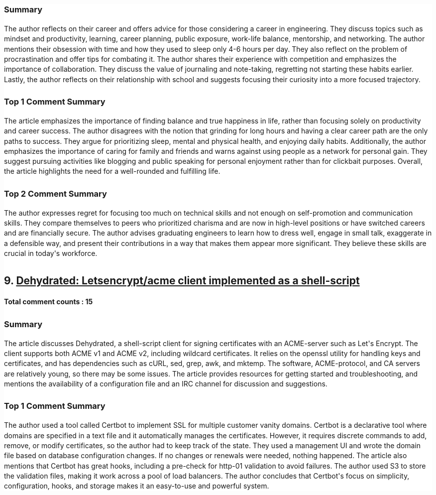 ### Summary

 The author reflects on their career and offers advice for those considering a career in engineering. They discuss topics such as mindset and productivity, learning, career planning, public exposure, work-life balance, mentorship, and networking. The author mentions their obsession with time and how they used to sleep only 4-6 hours per day. They also reflect on the problem of procrastination and offer tips for combating it. The author shares their experience with competition and emphasizes the importance of collaboration. They discuss the value of journaling and note-taking, regretting not starting these habits earlier. Lastly, the author reflects on their relationship with school and suggests focusing their curiosity into a more focused trajectory.

### Top 1 Comment Summary

 The article emphasizes the importance of finding balance and true happiness in life, rather than focusing solely on productivity and career success. The author disagrees with the notion that grinding for long hours and having a clear career path are the only paths to success. They argue for prioritizing sleep, mental and physical health, and enjoying daily habits. Additionally, the author emphasizes the importance of caring for family and friends and warns against using people as a network for personal gain. They suggest pursuing activities like blogging and public speaking for personal enjoyment rather than for clickbait purposes. Overall, the article highlights the need for a well-rounded and fulfilling life.

### Top 2 Comment Summary

 The author expresses regret for focusing too much on technical skills and not enough on self-promotion and communication skills. They compare themselves to peers who prioritized charisma and are now in high-level positions or have switched careers and are financially secure. The author advises graduating engineers to learn how to dress well, engage in small talk, exaggerate in a defensible way, and present their contributions in a way that makes them appear more significant. They believe these skills are crucial in today's workforce.

## 9. [Dehydrated: Letsencrypt/acme client implemented as a shell-script](https://news.ycombinator.com/item?id=40095325)

**Total comment counts : 15**

### Summary

 The article discusses Dehydrated, a shell-script client for signing certificates with an ACME-server such as Let's Encrypt. The client supports both ACME v1 and ACME v2, including wildcard certificates. It relies on the openssl utility for handling keys and certificates, and has dependencies such as cURL, sed, grep, awk, and mktemp. The software, ACME-protocol, and CA servers are relatively young, so there may be some issues. The article provides resources for getting started and troubleshooting, and mentions the availability of a configuration file and an IRC channel for discussion and suggestions.

### Top 1 Comment Summary

 The author used a tool called Certbot to implement SSL for multiple customer vanity domains. Certbot is a declarative tool where domains are specified in a text file and it automatically manages the certificates. However, it requires discrete commands to add, remove, or modify certificates, so the author had to keep track of the state. They used a management UI and wrote the domain file based on database configuration changes. If no changes or renewals were needed, nothing happened. The article also mentions that Certbot has great hooks, including a pre-check for http-01 validation to avoid failures. The author used S3 to store the validation files, making it work across a pool of load balancers. The author concludes that Certbot's focus on simplicity, configuration, hooks, and storage makes it an easy-to-use and powerful system.
